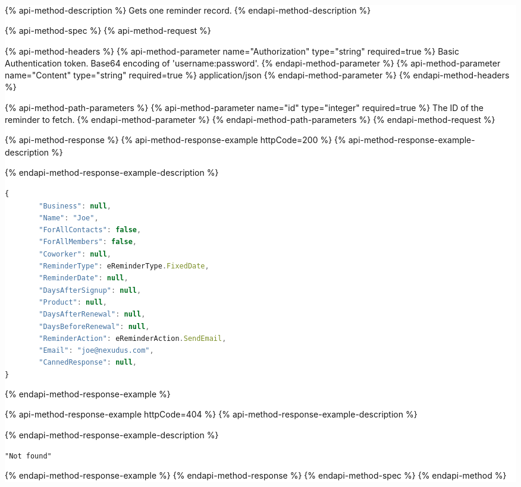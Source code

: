 {% api-method-description %}
Gets one reminder record.
{% endapi-method-description %}

{% api-method-spec %}
{% api-method-request %}

{% api-method-headers %}
{% api-method-parameter name="Authorization" type="string" required=true %}
Basic Authentication token. Base64 encoding of 'username:password'.
{% endapi-method-parameter %}
{% api-method-parameter name="Content" type="string" required=true %}
application/json
{% endapi-method-parameter %}
{% endapi-method-headers %}

{% api-method-path-parameters %}
{% api-method-parameter name="id" type="integer" required=true %}
The ID of the reminder to fetch.
{% endapi-method-parameter %}
{% endapi-method-path-parameters %}
{% endapi-method-request %}

{% api-method-response %}
{% api-method-response-example httpCode=200 %}
{% api-method-response-example-description %}

{% endapi-method-response-example-description %}

```javascript
{
        "Business": null,
        "Name": "Joe",
        "ForAllContacts": false,
        "ForAllMembers": false,
        "Coworker": null,
        "ReminderType": eReminderType.FixedDate,
        "ReminderDate": null,
        "DaysAfterSignup": null,
        "Product": null,
        "DaysAfterRenewal": null,
        "DaysBeforeRenewal": null,
        "ReminderAction": eReminderAction.SendEmail,
        "Email": "joe@nexudus.com",
        "CannedResponse": null,
}
```
{% endapi-method-response-example %}

{% api-method-response-example httpCode=404 %}
{% api-method-response-example-description %}

{% endapi-method-response-example-description %}

```
"Not found"
```
{% endapi-method-response-example %}
{% endapi-method-response %}
{% endapi-method-spec %}
{% endapi-method %}
